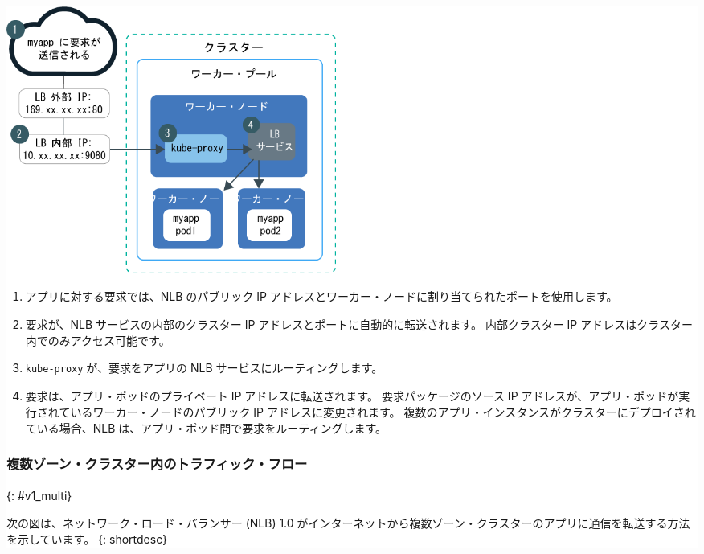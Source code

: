 <img src="images/cs_loadbalancer_planning.png" width="410" alt="NLB 1.0 を使用して {{site.data.keyword.containerlong_notm}} のアプリを公開する" style="width:410px; border-style: none"/>

1. アプリに対する要求では、NLB のパブリック IP アドレスとワーカー・ノードに割り当てられたポートを使用します。

2. 要求が、NLB サービスの内部のクラスター IP アドレスとポートに自動的に転送されます。 内部クラスター IP アドレスはクラスター内でのみアクセス可能です。

3. `kube-proxy` が、要求をアプリの NLB サービスにルーティングします。

4. 要求は、アプリ・ポッドのプライベート IP アドレスに転送されます。 要求パッケージのソース IP アドレスが、アプリ・ポッドが実行されているワーカー・ノードのパブリック IP アドレスに変更されます。 複数のアプリ・インスタンスがクラスターにデプロイされている場合、NLB は、アプリ・ポッド間で要求をルーティングします。

### 複数ゾーン・クラスター内のトラフィック・フロー
{: #v1_multi}

次の図は、ネットワーク・ロード・バランサー (NLB) 1.0 がインターネットから複数ゾーン・クラスターのアプリに通信を転送する方法を示しています。
{: shortdesc}
